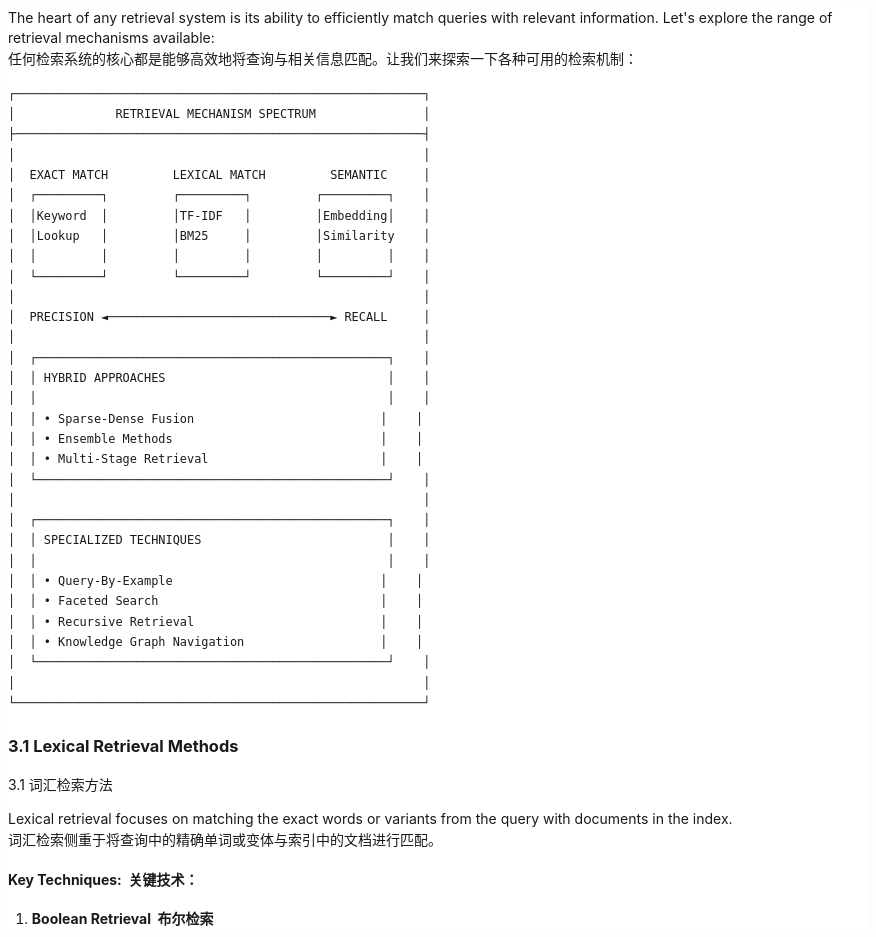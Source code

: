 The heart of any retrieval system is its ability to efficiently match queries with relevant information. Let's explore the range of retrieval mechanisms available:  
任何检索系统的核心都是能够高效地将查询与相关信息匹配。让我们来探索一下各种可用的检索机制：

```
┌─────────────────────────────────────────────────────────┐
│              RETRIEVAL MECHANISM SPECTRUM               │
├─────────────────────────────────────────────────────────┤
│                                                         │
│  EXACT MATCH         LEXICAL MATCH         SEMANTIC     │
│  ┌─────────┐         ┌─────────┐         ┌─────────┐    │
│  │Keyword  │         │TF-IDF   │         │Embedding│    │
│  │Lookup   │         │BM25     │         │Similarity    │
│  │         │         │         │         │         │    │
│  └─────────┘         └─────────┘         └─────────┘    │
│                                                         │
│  PRECISION ◄───────────────────────────────► RECALL     │
│                                                         │
│  ┌─────────────────────────────────────────────────┐    │
│  │ HYBRID APPROACHES                               │    │
│  │                                                 │    │
│  │ • Sparse-Dense Fusion                          │    │
│  │ • Ensemble Methods                             │    │
│  │ • Multi-Stage Retrieval                        │    │
│  └─────────────────────────────────────────────────┘    │
│                                                         │
│  ┌─────────────────────────────────────────────────┐    │
│  │ SPECIALIZED TECHNIQUES                          │    │
│  │                                                 │    │
│  │ • Query-By-Example                             │    │
│  │ • Faceted Search                               │    │
│  │ • Recursive Retrieval                          │    │
│  │ • Knowledge Graph Navigation                   │    │
│  └─────────────────────────────────────────────────┘    │
│                                                         │
└─────────────────────────────────────────────────────────┘
```

### 3.1 Lexical Retrieval Methods  
3.1 词汇检索方法

[](https://github.com/KashiwaByte/Context-Engineering-Chinese-Bilingual/blob/main/Chinese-Bilingual/40_reference/retrieval_indexing.md#31-lexical-retrieval-methods)

Lexical retrieval focuses on matching the exact words or variants from the query with documents in the index.  
词汇检索侧重于将查询中的精确单词或变体与索引中的文档进行匹配。

#### Key Techniques:  关键技术：

[](https://github.com/KashiwaByte/Context-Engineering-Chinese-Bilingual/blob/main/Chinese-Bilingual/40_reference/retrieval_indexing.md#key-techniques)

1. **Boolean Retrieval  布尔检索**
    